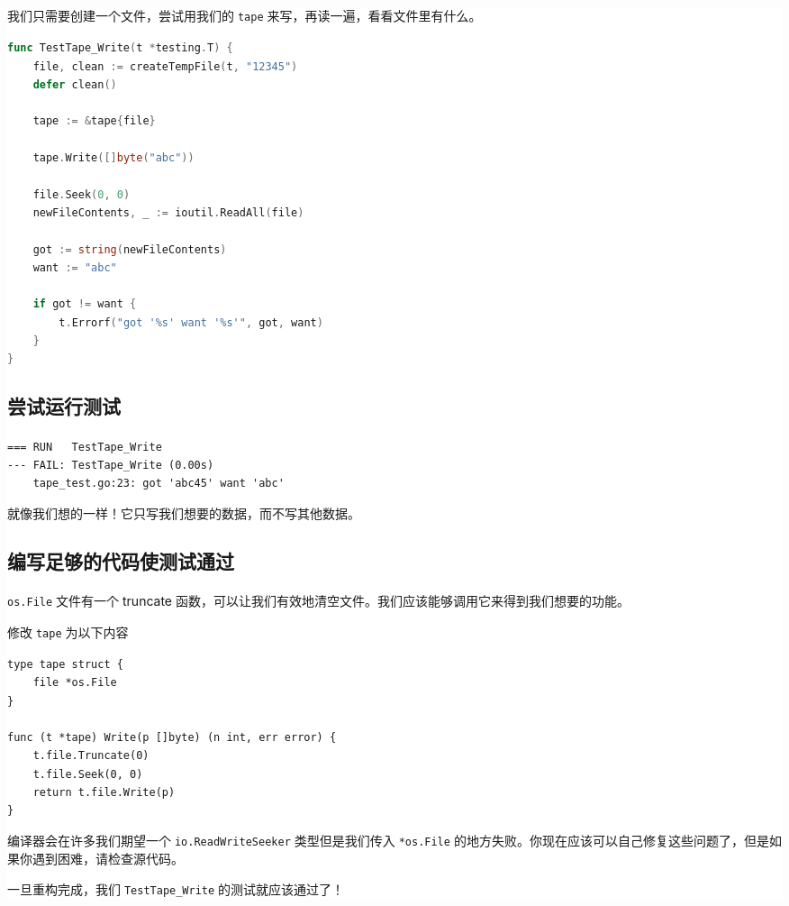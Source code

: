 我们只需要创建一个文件，尝试用我们的 `tape` 来写，再读一遍，看看文件里有什么。

```go
func TestTape_Write(t *testing.T) {
    file, clean := createTempFile(t, "12345")
    defer clean()

    tape := &tape{file}

    tape.Write([]byte("abc"))

    file.Seek(0, 0)
    newFileContents, _ := ioutil.ReadAll(file)

    got := string(newFileContents)
    want := "abc"

    if got != want {
        t.Errorf("got '%s' want '%s'", got, want)
    }
}
```

## 尝试运行测试

```
=== RUN   TestTape_Write
--- FAIL: TestTape_Write (0.00s)
    tape_test.go:23: got 'abc45' want 'abc'
```

就像我们想的一样！它只写我们想要的数据，而不写其他数据。

## 编写足够的代码使测试通过

`os.File` 文件有一个 truncate 函数，可以让我们有效地清空文件。我们应该能够调用它来得到我们想要的功能。

修改 `tape` 为以下内容

```
type tape struct {
    file *os.File
}

func (t *tape) Write(p []byte) (n int, err error) {
    t.file.Truncate(0)
    t.file.Seek(0, 0)
    return t.file.Write(p)
}
```

编译器会在许多我们期望一个 `io.ReadWriteSeeker` 类型但是我们传入 `*os.File` 的地方失败。你现在应该可以自己修复这些问题了，但是如果你遇到困难，请检查源代码。

一旦重构完成，我们 `TestTape_Write` 的测试就应该通过了！
